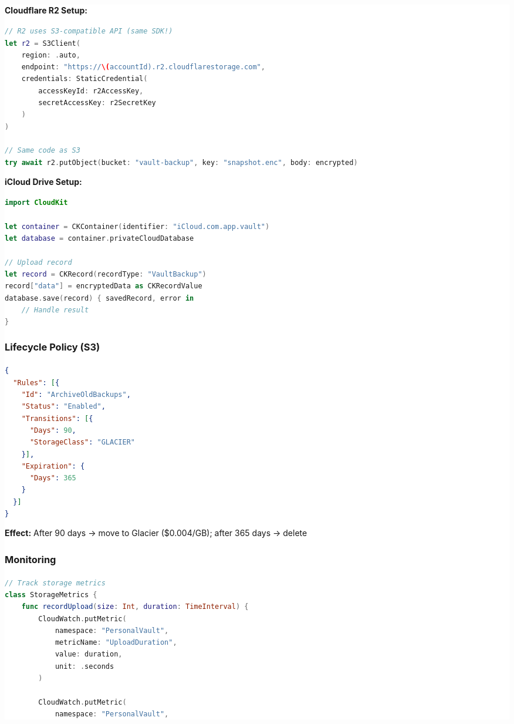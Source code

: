 **Cloudflare R2 Setup:**
```swift
// R2 uses S3-compatible API (same SDK!)
let r2 = S3Client(
    region: .auto,
    endpoint: "https://\(accountId).r2.cloudflarestorage.com",
    credentials: StaticCredential(
        accessKeyId: r2AccessKey,
        secretAccessKey: r2SecretKey
    )
)

// Same code as S3
try await r2.putObject(bucket: "vault-backup", key: "snapshot.enc", body: encrypted)
```

**iCloud Drive Setup:**
```swift
import CloudKit

let container = CKContainer(identifier: "iCloud.com.app.vault")
let database = container.privateCloudDatabase

// Upload record
let record = CKRecord(recordType: "VaultBackup")
record["data"] = encryptedData as CKRecordValue
database.save(record) { savedRecord, error in
    // Handle result
}
```

### Lifecycle Policy (S3)

```json
{
  "Rules": [{
    "Id": "ArchiveOldBackups",
    "Status": "Enabled",
    "Transitions": [{
      "Days": 90,
      "StorageClass": "GLACIER"
    }],
    "Expiration": {
      "Days": 365
    }
  }]
}
```

**Effect:** After 90 days → move to Glacier ($0.004/GB); after 365 days → delete

### Monitoring

```swift
// Track storage metrics
class StorageMetrics {
    func recordUpload(size: Int, duration: TimeInterval) {
        CloudWatch.putMetric(
            namespace: "PersonalVault",
            metricName: "UploadDuration",
            value: duration,
            unit: .seconds
        )
        
        CloudWatch.putMetric(
            namespace: "PersonalVault",
```
